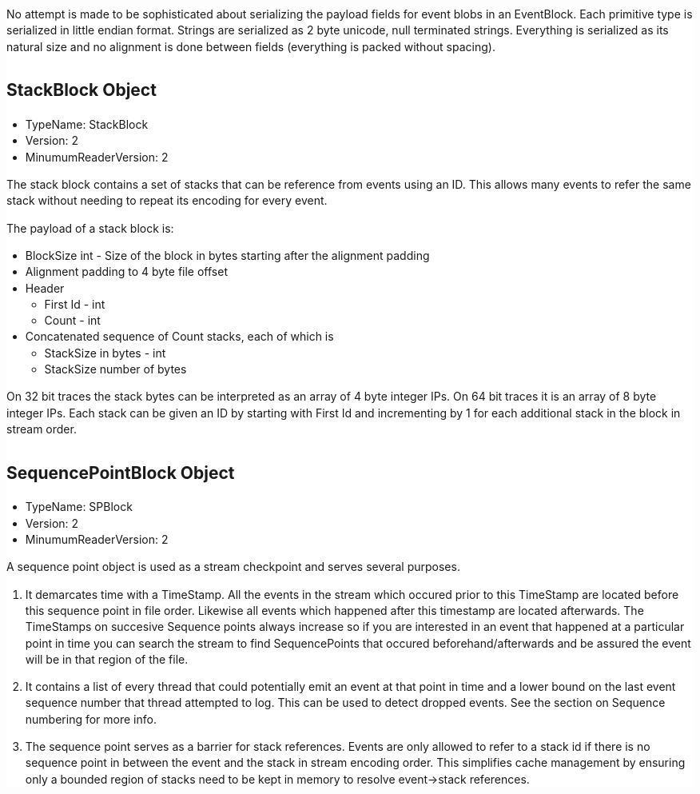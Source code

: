 No attempt is made to be sophisticated about serializing the payload fields for event blobs in an EventBlock.   Each primitive type is serialized in little endian format.  Strings 
are serialized as 2 byte unicode, null terminated strings.   Everything is serialized as its natural size and no alignment is done between fields
(everything is packed without spacing).


## StackBlock Object

- TypeName: StackBlock
- Version: 2
- MinumumReaderVersion: 2

The stack block contains a set of stacks that can be reference from events using an ID. This allows many events to refer the same stack without needing to repeat its encoding for every event.

The payload of a stack block is:

- BlockSize int - Size of the block in bytes starting after the alignment padding
- Alignment padding to 4 byte file offset
- Header
  - First Id - int
  - Count - int
- Concatenated sequence of Count stacks, each of which is
  - StackSize in bytes - int
  - StackSize number of bytes

On 32 bit traces the stack bytes can be interpreted as an array of 4 byte integer IPs. On 64 bit traces it is an array of 8 byte integer IPs. Each stack can be given an ID by starting with First Id and incrementing by 1 for each additional stack in the block in stream order. 

## SequencePointBlock Object

- TypeName: SPBlock
- Version: 2
- MinumumReaderVersion: 2 

A sequence point object is used as a stream checkpoint and serves several purposes.

1. It demarcates time with a TimeStamp. All the events in the stream which occured prior to this TimeStamp are located before this sequence point in file order. Likewise all events which happened after this timestamp are located afterwards. The TimeStamps on succesive Sequence points always increase so if you are interested in an event that happened at a particular point in time you can search the stream to find SequencePoints that occured beforehand/afterwards and be assured the event will be in that region of the file.

2. It contains a list of every thread that could potentially emit an event at that point in time and a lower bound on the last event sequence number that thread attempted to log. This can be used to detect dropped events. See the section on Sequence numbering for more info.

3. The sequence point serves as a barrier for stack references. Events are only allowed to refer to a stack id if there is no sequence point in between the event and the stack in stream encoding order. This simplifies cache management by ensuring only a bounded region of stacks need to be kept in memory to resolve event->stack references.
